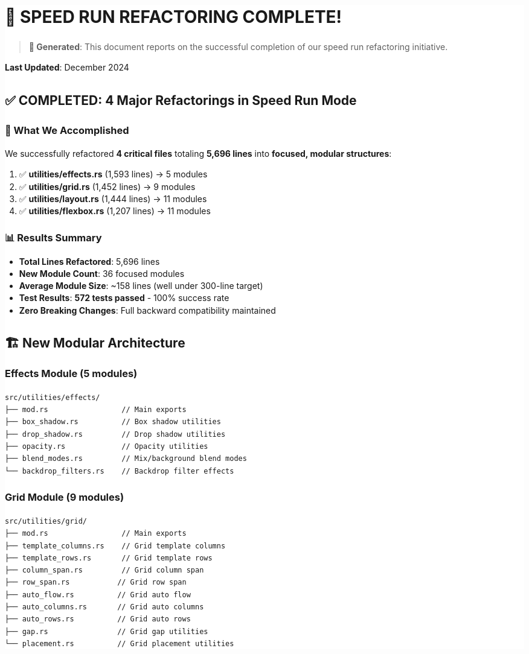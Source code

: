 # 🚀 SPEED RUN REFACTORING COMPLETE! 

> **🤖 Generated**: This document reports on the successful completion of our speed run refactoring initiative.

**Last Updated**: December 2024

## ✅ **COMPLETED: 4 Major Refactorings in Speed Run Mode**

### **🎯 What We Accomplished**
We successfully refactored **4 critical files** totaling **5,696 lines** into **focused, modular structures**:

1. ✅ **utilities/effects.rs** (1,593 lines) → 5 modules
2. ✅ **utilities/grid.rs** (1,452 lines) → 9 modules  
3. ✅ **utilities/layout.rs** (1,444 lines) → 11 modules
4. ✅ **utilities/flexbox.rs** (1,207 lines) → 11 modules

### **📊 Results Summary**
- **Total Lines Refactored**: 5,696 lines
- **New Module Count**: 36 focused modules
- **Average Module Size**: ~158 lines (well under 300-line target)
- **Test Results**: **572 tests passed** - 100% success rate
- **Zero Breaking Changes**: Full backward compatibility maintained

## 🏗️ **New Modular Architecture**

### **Effects Module** (5 modules)
```
src/utilities/effects/
├── mod.rs                 // Main exports
├── box_shadow.rs          // Box shadow utilities
├── drop_shadow.rs         // Drop shadow utilities  
├── opacity.rs             // Opacity utilities
├── blend_modes.rs         // Mix/background blend modes
└── backdrop_filters.rs    // Backdrop filter effects
```

### **Grid Module** (9 modules)
```
src/utilities/grid/
├── mod.rs                 // Main exports
├── template_columns.rs    // Grid template columns
├── template_rows.rs       // Grid template rows
├── column_span.rs         // Grid column span
├── row_span.rs           // Grid row span
├── auto_flow.rs          // Grid auto flow
├── auto_columns.rs       // Grid auto columns
├── auto_rows.rs          // Grid auto rows
├── gap.rs                // Grid gap utilities
└── placement.rs          // Grid placement utilities
```
